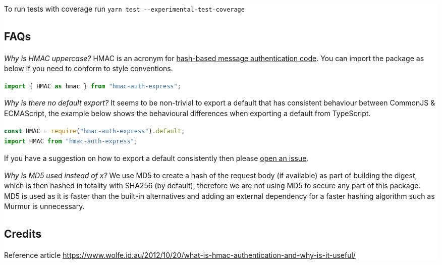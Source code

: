 To run tests with coverage run `yarn test --experimental-test-coverage`

## FAQs

_Why is HMAC uppercase?_ HMAC is an acronym for [hash-based message authentication code](https://en.wikipedia.org/wiki/HMAC). You can import the package as below if you need to conform to style conventions.

```javascript
import { HMAC as hmac } from "hmac-auth-express";
```

_Why is there no default export?_ It seems to be non-trivial to export a default that has consistent behaviour between CommonJS & ECMAScript, the example below shows the behavioural differences when exporting a default from TypeScript.

```javascript
const HMAC = require("hmac-auth-express").default;
import HMAC from "hmac-auth-express";
```

If you have a suggestion on how to export a default consistently then please [open an issue](https://github.com/connorjburton/hmac-auth-express/issues/new).

_Why is MD5 used instead of x?_ We use MD5 to create a hash of the request body (if available) as part of building the digest, which is then hashed in totality with SHA256 (by default), therefore we are not using MD5 to secure any part of this package. MD5 is used as it is faster than the built-in alternatives and adding an external dependency for a faster hashing algorithm such as Murmur is unnecessary.

## Credits

Reference article https://www.wolfe.id.au/2012/10/20/what-is-hmac-authentication-and-why-is-it-useful/
